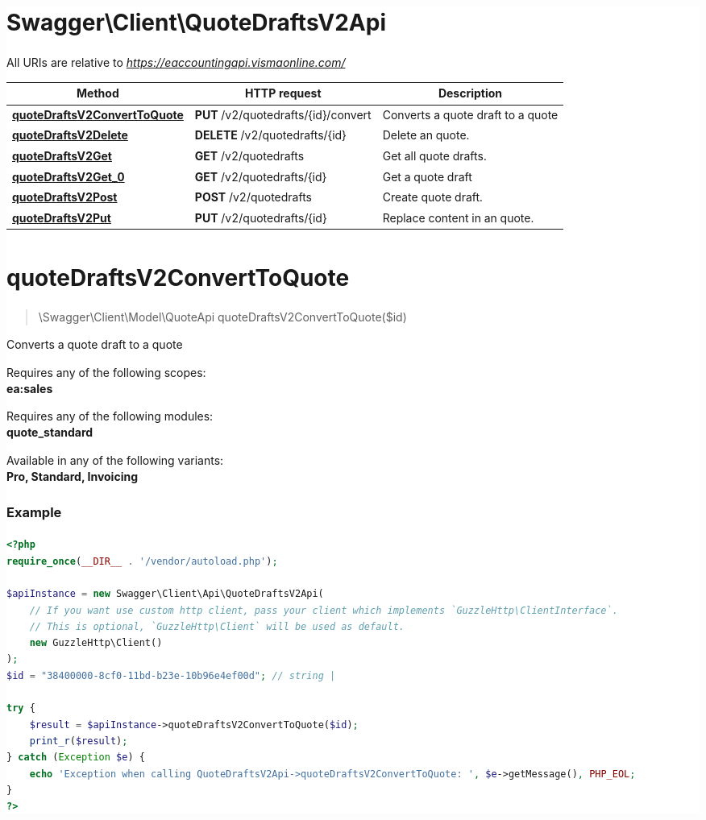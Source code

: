 # Swagger\Client\QuoteDraftsV2Api

All URIs are relative to *https://eaccountingapi.vismaonline.com/*

Method | HTTP request | Description
------------- | ------------- | -------------
[**quoteDraftsV2ConvertToQuote**](QuoteDraftsV2Api.md#quotedraftsv2converttoquote) | **PUT** /v2/quotedrafts/{id}/convert | Converts a quote draft to a quote
[**quoteDraftsV2Delete**](QuoteDraftsV2Api.md#quotedraftsv2delete) | **DELETE** /v2/quotedrafts/{id} | Delete an quote.
[**quoteDraftsV2Get**](QuoteDraftsV2Api.md#quotedraftsv2get) | **GET** /v2/quotedrafts | Get all quote drafts.
[**quoteDraftsV2Get_0**](QuoteDraftsV2Api.md#quotedraftsv2get_0) | **GET** /v2/quotedrafts/{id} | Get a quote draft
[**quoteDraftsV2Post**](QuoteDraftsV2Api.md#quotedraftsv2post) | **POST** /v2/quotedrafts | Create quote draft.
[**quoteDraftsV2Put**](QuoteDraftsV2Api.md#quotedraftsv2put) | **PUT** /v2/quotedrafts/{id} | Replace content in an quote.

# **quoteDraftsV2ConvertToQuote**
> \Swagger\Client\Model\QuoteApi quoteDraftsV2ConvertToQuote($id)

Converts a quote draft to a quote

<p>Requires any of the following scopes: <br><b>ea:sales</b></p><p>Requires any of the following modules: <br><b>quote_standard</b></p><p>Available in any of the following variants: <br><b>Pro, Standard, Invoicing</b></p>

### Example
```php
<?php
require_once(__DIR__ . '/vendor/autoload.php');

$apiInstance = new Swagger\Client\Api\QuoteDraftsV2Api(
    // If you want use custom http client, pass your client which implements `GuzzleHttp\ClientInterface`.
    // This is optional, `GuzzleHttp\Client` will be used as default.
    new GuzzleHttp\Client()
);
$id = "38400000-8cf0-11bd-b23e-10b96e4ef00d"; // string | 

try {
    $result = $apiInstance->quoteDraftsV2ConvertToQuote($id);
    print_r($result);
} catch (Exception $e) {
    echo 'Exception when calling QuoteDraftsV2Api->quoteDraftsV2ConvertToQuote: ', $e->getMessage(), PHP_EOL;
}
?>
```
